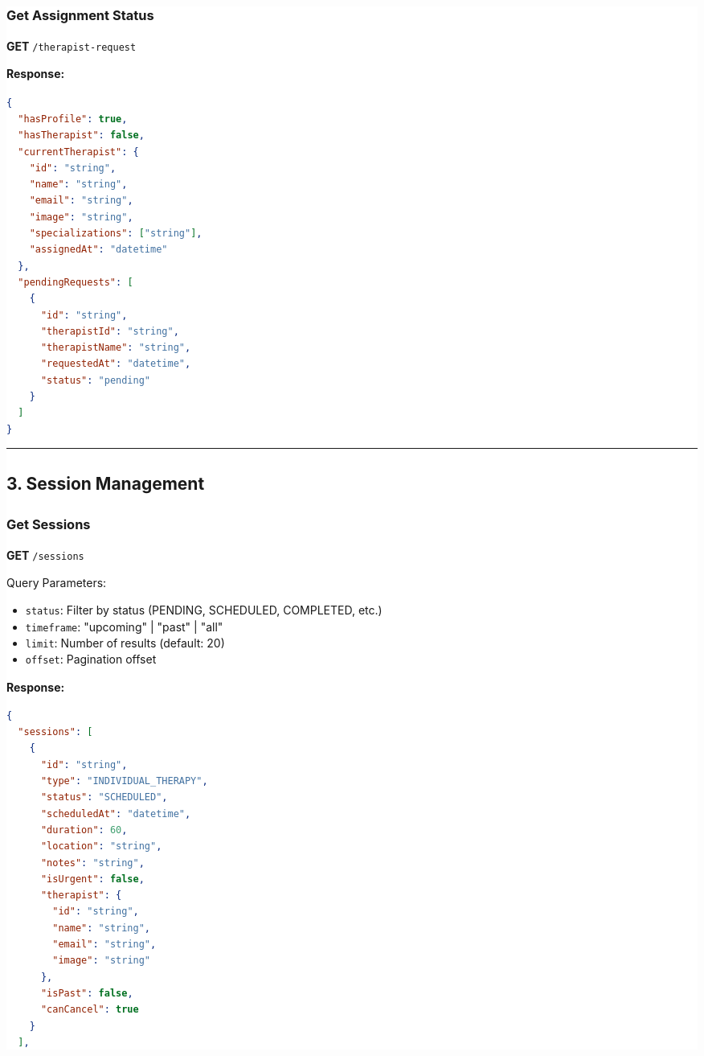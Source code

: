 ### Get Assignment Status
**GET** `/therapist-request`

**Response:**
```json
{
  "hasProfile": true,
  "hasTherapist": false,
  "currentTherapist": {
    "id": "string",
    "name": "string",
    "email": "string",
    "image": "string",
    "specializations": ["string"],
    "assignedAt": "datetime"
  },
  "pendingRequests": [
    {
      "id": "string",
      "therapistId": "string",
      "therapistName": "string",
      "requestedAt": "datetime",
      "status": "pending"
    }
  ]
}
```

---

## 3. Session Management

### Get Sessions
**GET** `/sessions`

Query Parameters:
- `status`: Filter by status (PENDING, SCHEDULED, COMPLETED, etc.)
- `timeframe`: "upcoming" | "past" | "all"
- `limit`: Number of results (default: 20)
- `offset`: Pagination offset

**Response:**
```json
{
  "sessions": [
    {
      "id": "string",
      "type": "INDIVIDUAL_THERAPY",
      "status": "SCHEDULED",
      "scheduledAt": "datetime",
      "duration": 60,
      "location": "string",
      "notes": "string",
      "isUrgent": false,
      "therapist": {
        "id": "string",
        "name": "string",
        "email": "string",
        "image": "string"
      },
      "isPast": false,
      "canCancel": true
    }
  ],
```